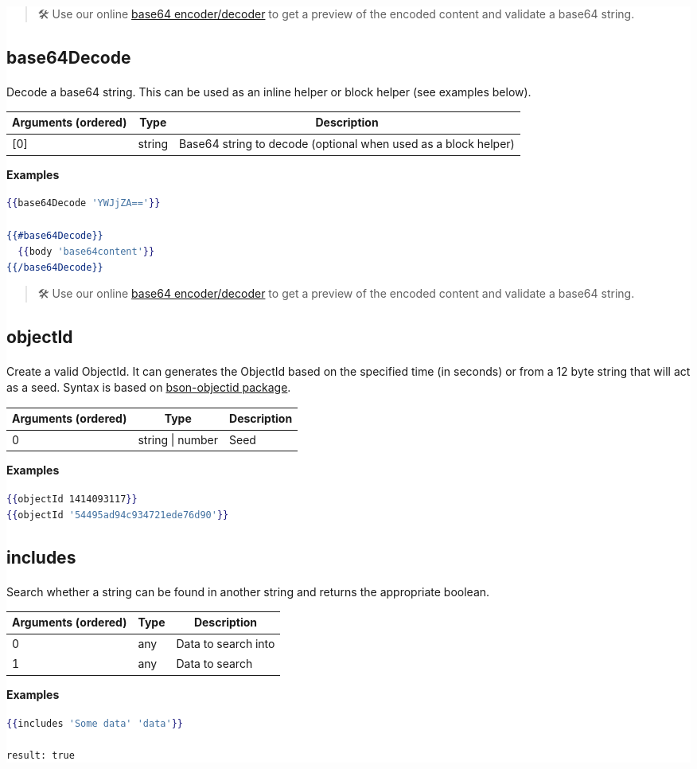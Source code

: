 > 🛠️ Use our online [base64 encoder/decoder](/tools/base64-encode-decode/) to get a preview of the encoded content and validate a base64 string.

## base64Decode

Decode a base64 string. This can be used as an inline helper or block helper (see examples below).

| Arguments (ordered) | Type   | Description                                                    |
| ------------------- | ------ | -------------------------------------------------------------- |
| [0]                 | string | Base64 string to decode (optional when used as a block helper) |

**Examples**

```handlebars
{{base64Decode 'YWJjZA=='}}

{{#base64Decode}}
  {{body 'base64content'}}
{{/base64Decode}}
```

> 🛠️ Use our online [base64 encoder/decoder](/tools/base64-encode-decode/) to get a preview of the encoded content and validate a base64 string.

## objectId

Create a valid ObjectId. It can generates the ObjectId based on the specified time (in seconds) or from a 12 byte string that will act as a seed. Syntax is based on [bson-objectid package](https://www.npmjs.com/package/bson-objectid).

| Arguments (ordered) | Type             | Description |
| ------------------- | ---------------- | ----------- |
| 0                   | string \| number | Seed        |

**Examples**

```handlebars
{{objectId 1414093117}}
{{objectId '54495ad94c934721ede76d90'}}
```

## includes

Search whether a string can be found in another string and returns the appropriate boolean.

| Arguments (ordered) | Type | Description         |
| ------------------- | ---- | ------------------- |
| 0                   | any  | Data to search into |
| 1                   | any  | Data to search      |

**Examples**

```handlebars
{{includes 'Some data' 'data'}}

result: true
```
